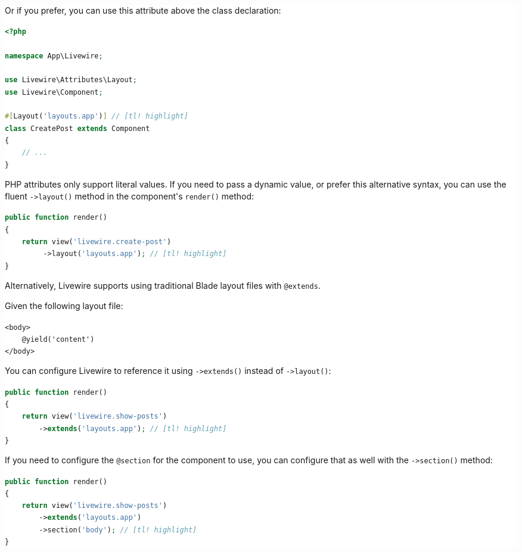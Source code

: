 ```php
```

Or if you prefer, you can use this attribute above the class declaration:

```php
<?php

namespace App\Livewire;

use Livewire\Attributes\Layout;
use Livewire\Component;

#[Layout('layouts.app')] // [tl! highlight]
class CreatePost extends Component
{
	// ...
}
```

PHP attributes only support literal values. If you need to pass a dynamic value, or prefer this alternative syntax, you can use the fluent `->layout()` method in the component's `render()` method:

```php
public function render()
{
    return view('livewire.create-post')
	     ->layout('layouts.app'); // [tl! highlight]
}
```

Alternatively, Livewire supports using traditional Blade layout files with `@extends`.

Given the following layout file:

```blade
<body>
    @yield('content')
</body>
```

You can configure Livewire to reference it using `->extends()` instead of `->layout()`:

```php
public function render()
{
    return view('livewire.show-posts')
        ->extends('layouts.app'); // [tl! highlight]
}
```

If you need to configure the `@section` for the component to use, you can configure that as well with the `->section()` method:

```php
public function render()
{
    return view('livewire.show-posts')
        ->extends('layouts.app')
        ->section('body'); // [tl! highlight]
}
```
